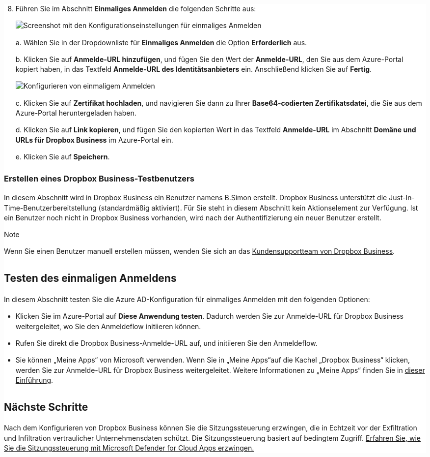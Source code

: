 8. Führen Sie im Abschnitt **Einmaliges Anmelden** die folgenden Schritte aus:  

    ![Screenshot mit den Konfigurationseinstellungen für einmaliges Anmelden](./media/dropboxforbusiness-tutorial/configure-5.png "Einmaliges Anmelden konfigurieren")

    a. Wählen Sie in der Dropdownliste für **Einmaliges Anmelden** die Option **Erforderlich** aus.

    b. Klicken Sie auf **Anmelde-URL hinzufügen**, und fügen Sie den Wert der **Anmelde-URL**, den Sie aus dem Azure-Portal kopiert haben, in das Textfeld **Anmelde-URL des Identitätsanbieters** ein. Anschließend klicken Sie auf **Fertig**.

    ![Konfigurieren von einmaligem Anmelden](./media/dropboxforbusiness-tutorial/sso.png "Einmaliges Anmelden konfigurieren")

    c. Klicken Sie auf **Zertifikat hochladen**, und navigieren Sie dann zu Ihrer **Base64-codierten Zertifikatsdatei**, die Sie aus dem Azure-Portal heruntergeladen haben.

    d. Klicken Sie auf **Link kopieren**, und fügen Sie den kopierten Wert in das Textfeld **Anmelde-URL** im Abschnitt **Domäne und URLs für Dropbox Business** im Azure-Portal ein.

    e. Klicken Sie auf **Speichern**.

### <a name="create-dropbox-business-test-user"></a>Erstellen eines Dropbox Business-Testbenutzers

In diesem Abschnitt wird in Dropbox Business ein Benutzer namens B.Simon erstellt. Dropbox Business unterstützt die Just-In-Time-Benutzerbereitstellung (standardmäßig aktiviert). Für Sie steht in diesem Abschnitt kein Aktionselement zur Verfügung. Ist ein Benutzer noch nicht in Dropbox Business vorhanden, wird nach der Authentifizierung ein neuer Benutzer erstellt.

>[!Note]
>Wenn Sie einen Benutzer manuell erstellen müssen, wenden Sie sich an das [Kundensupportteam von Dropbox Business](https://www.dropbox.com/business/contact).

## <a name="test-sso"></a>Testen des einmaligen Anmeldens

In diesem Abschnitt testen Sie die Azure AD-Konfiguration für einmaliges Anmelden mit den folgenden Optionen: 

* Klicken Sie im Azure-Portal auf **Diese Anwendung testen**. Dadurch werden Sie zur Anmelde-URL für Dropbox Business weitergeleitet, wo Sie den Anmeldeflow initiieren können. 

* Rufen Sie direkt die Dropbox Business-Anmelde-URL auf, und initiieren Sie den Anmeldeflow.

* Sie können „Meine Apps“ von Microsoft verwenden. Wenn Sie in „Meine Apps“auf die Kachel „Dropbox Business“ klicken, werden Sie zur Anmelde-URL für Dropbox Business weitergeleitet. Weitere Informationen zu „Meine Apps“ finden Sie in [dieser Einführung](https://support.microsoft.com/account-billing/sign-in-and-start-apps-from-the-my-apps-portal-2f3b1bae-0e5a-4a86-a33e-876fbd2a4510).

## <a name="next-steps"></a>Nächste Schritte

Nach dem Konfigurieren von Dropbox Business können Sie die Sitzungssteuerung erzwingen, die in Echtzeit vor der Exfiltration und Infiltration vertraulicher Unternehmensdaten schützt. Die Sitzungssteuerung basiert auf bedingtem Zugriff. [Erfahren Sie, wie Sie die Sitzungssteuerung mit Microsoft Defender for Cloud Apps erzwingen.](/cloud-app-security/proxy-deployment-any-app)
